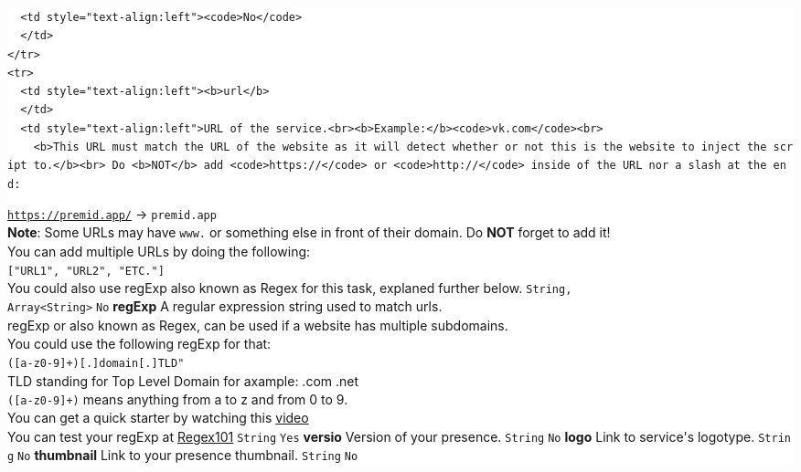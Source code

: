       <td style="text-align:left"><code>No</code>
      </td>
    </tr>
    <tr>
      <td style="text-align:left"><b>url</b>
      </td>
      <td style="text-align:left">URL of the service.<br><b>Example:</b><code>vk.com</code><br>
        <b>This URL must match the URL of the website as it will detect whether or not this is the website to inject the script to.</b><br> Do <b>NOT</b> add <code>https://</code> or <code>http://</code> inside of the URL nor a slash at the end:
<code>https://premid.app/</code> -> <code>premid.app</code><br>
<b>Note</b>: Some URLs may have <code>www.</code> or something else in front of their domain. Do <b>NOT</b> forget to add it!<br>
You can add multiple URLs by doing the following:<br>
<code>["URL1", "URL2", "ETC."]</code><br>
You could also use regExp also known as Regex for this task, explaned further below.
      </td>
      <td style="text-align:left"><code>String, Array&lt;String&gt;</code>
      </td>
      <td style="text-align:left"><code>No</code>
      </td>
    </tr>
    <tr>
      <td style="text-align:left"><b>regExp</b>
      </td>
      <td style="text-align:left">A regular expression string used to match urls.<br>
      regExp or also known as Regex, can be used if a website has multiple subdomains.<br>
You could use the following regExp for that:<br>
<code>([a-z0-9]+)[.]domain[.]TLD"</code><br>
TLD standing for Top Level Domain for axample: .com .net<br> 
<code>([a-z0-9]+)</code> means anything from a to z and from 0 to 9.<br>
        You can get a quick starter by watching this <a href="https://youtu.be/sXQxhojSdZM">video</a><br>
        You can test your regExp at <a href="https://regex101.com/">Regex101</a>
      </td>
      <td style="text-align:left"><code>String</code>
      </td>
      <td style="text-align:left"><code>Yes</code>
      </td>
    </tr>
    <tr>
      <td style="text-align:left"><b>versio</b>
      </td>
      <td style="text-align:left">Version of your presence.</td>
      <td style="text-align:left"><code>String</code>
      </td>
      <td style="text-align:left"><code>No</code>
      </td>
    </tr>
    <tr>
      <td style="text-align:left"><b>logo</b>
      </td>
      <td style="text-align:left">Link to service&apos;s logotype.</td>
      <td style="text-align:left"><code>String</code>
      </td>
      <td style="text-align:left"><code>No</code>
      </td>
    </tr>
    <tr>
      <td style="text-align:left"><b>thumbnail</b>
      </td>
      <td style="text-align:left">Link to your presence thumbnail.</td>
      <td style="text-align:left"><code>String</code>
      </td>
      <td style="text-align:left"><code>No</code>